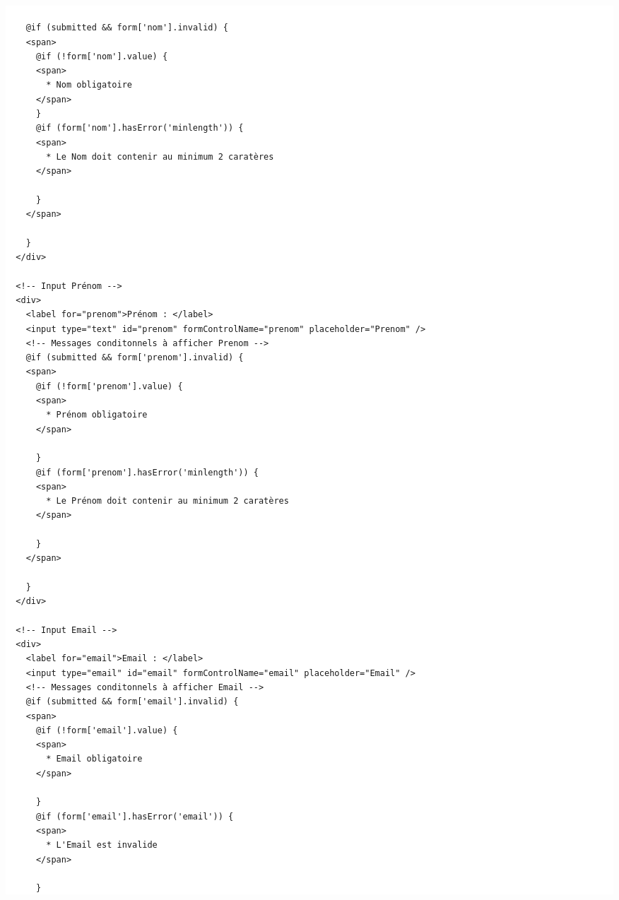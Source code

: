 ```tsx

    @if (submitted && form['nom'].invalid) {
    <span>
      @if (!form['nom'].value) {
      <span>
        * Nom obligatoire
      </span>
      }
      @if (form['nom'].hasError('minlength')) {
      <span>
        * Le Nom doit contenir au minimum 2 caratères
      </span>

      }
    </span>

    }
  </div>

  <!-- Input Prénom -->
  <div>
    <label for="prenom">Prénom : </label>
    <input type="text" id="prenom" formControlName="prenom" placeholder="Prenom" />
    <!-- Messages conditonnels à afficher Prenom -->
    @if (submitted && form['prenom'].invalid) {
    <span>
      @if (!form['prenom'].value) {
      <span>
        * Prénom obligatoire
      </span>

      }
      @if (form['prenom'].hasError('minlength')) {
      <span>
        * Le Prénom doit contenir au minimum 2 caratères
      </span>

      }
    </span>

    }
  </div>

  <!-- Input Email -->
  <div>
    <label for="email">Email : </label>
    <input type="email" id="email" formControlName="email" placeholder="Email" />
    <!-- Messages conditonnels à afficher Email -->
    @if (submitted && form['email'].invalid) {
    <span>
      @if (!form['email'].value) {
      <span>
        * Email obligatoire
      </span>

      }
      @if (form['email'].hasError('email')) {
      <span>
        * L'Email est invalide
      </span>

      }

```